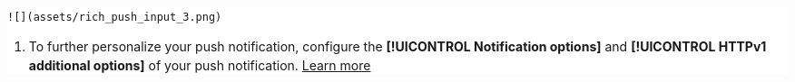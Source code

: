     ![](assets/rich_push_input_3.png)

1. To further personalize your push notification, configure the **[!UICONTROL Notification options]** and **[!UICONTROL HTTPv1 additional options]** of your push notification. [Learn more](#push-advanced)
